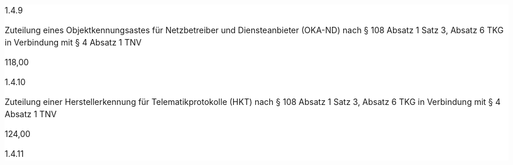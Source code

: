 </td>

</tr>

<tr>

<td style="border-right: 0.5pt solid ; border-bottom: 0.5pt solid ; " align="left" valign="top" charoff="50">

1.4.9

</td>

<td style="border-right: 0.5pt solid ; border-bottom: 0.5pt solid ; " align="justify" valign="top" charoff="50">

Zuteilung eines Objektkennungsastes für Netzbetreiber und
Diensteanbieter (OKA-ND) nach § 108 Absatz 1 Satz 3, Absatz 6 TKG in
Verbindung mit § 4 Absatz 1 TNV

</td>

<td style="border-bottom: 0.5pt solid ; " align="center" valign="top" charoff="50">

118,00

</td>

</tr>

<tr>

<td style="border-right: 0.5pt solid ; border-bottom: 0.5pt solid ; " align="left" valign="top" charoff="50">

1.4.10

</td>

<td style="border-right: 0.5pt solid ; border-bottom: 0.5pt solid ; " align="justify" valign="top" charoff="50">

Zuteilung einer Herstellerkennung für Telematikprotokolle (HKT) nach §
108 Absatz 1 Satz 3, Absatz 6 TKG in Verbindung mit § 4 Absatz 1 TNV

</td>

<td style="border-bottom: 0.5pt solid ; " align="center" valign="top" charoff="50">

124,00

</td>

</tr>

<tr>

<td style="border-right: 0.5pt solid ; border-bottom: 0.5pt solid ; " align="left" valign="top" charoff="50">

1.4.11

</td>
